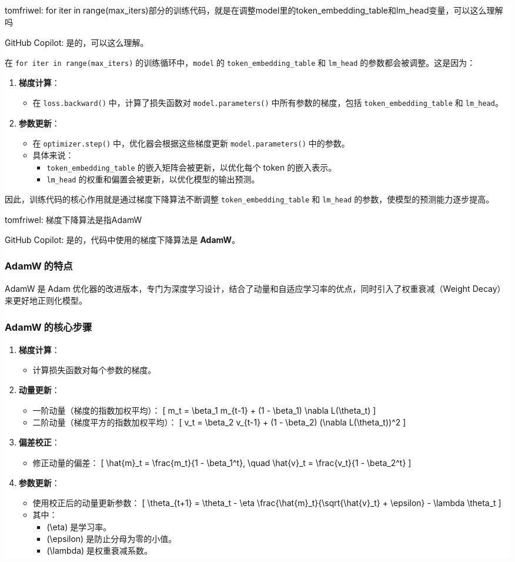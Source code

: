 tomfriwel: for iter in range(max_iters)部分的训练代码，就是在调整model里的token_embedding_table和lm_head变量，可以这么理解吗

GitHub Copilot: 是的，可以这么理解。

在 `for iter in range(max_iters)` 的训练循环中，`model` 的 `token_embedding_table` 和 `lm_head` 的参数都会被调整。这是因为：

1. **梯度计算**：
   - 在 `loss.backward()` 中，计算了损失函数对 `model.parameters()` 中所有参数的梯度，包括 `token_embedding_table` 和 `lm_head`。

2. **参数更新**：
   - 在 `optimizer.step()` 中，优化器会根据这些梯度更新 `model.parameters()` 中的参数。
   - 具体来说：
     - `token_embedding_table` 的嵌入矩阵会被更新，以优化每个 token 的嵌入表示。
     - `lm_head` 的权重和偏置会被更新，以优化模型的输出预测。

因此，训练代码的核心作用就是通过梯度下降算法不断调整 `token_embedding_table` 和 `lm_head` 的参数，使模型的预测能力逐步提高。

tomfriwel: 梯度下降算法是指AdamW

GitHub Copilot: 是的，代码中使用的梯度下降算法是 **AdamW**。

### AdamW 的特点
AdamW 是 Adam 优化器的改进版本，专门为深度学习设计，结合了动量和自适应学习率的优点，同时引入了权重衰减（Weight Decay）来更好地正则化模型。

### AdamW 的核心步骤
1. **梯度计算**：
   - 计算损失函数对每个参数的梯度。

2. **动量更新**：
   - 一阶动量（梯度的指数加权平均）：
     \[
     m_t = \beta_1 m_{t-1} + (1 - \beta_1) \nabla L(\theta_t)
     \]
   - 二阶动量（梯度平方的指数加权平均）：
     \[
     v_t = \beta_2 v_{t-1} + (1 - \beta_2) (\nabla L(\theta_t))^2
     \]

3. **偏差校正**：
   - 修正动量的偏差：
     \[
     \hat{m}_t = \frac{m_t}{1 - \beta_1^t}, \quad \hat{v}_t = \frac{v_t}{1 - \beta_2^t}
     \]

4. **参数更新**：
   - 使用校正后的动量更新参数：
     \[
     \theta_{t+1} = \theta_t - \eta \frac{\hat{m}_t}{\sqrt{\hat{v}_t} + \epsilon} - \lambda \theta_t
     \]
   - 其中：
     - \(\eta\) 是学习率。
     - \(\epsilon\) 是防止分母为零的小值。
     - \(\lambda\) 是权重衰减系数。
